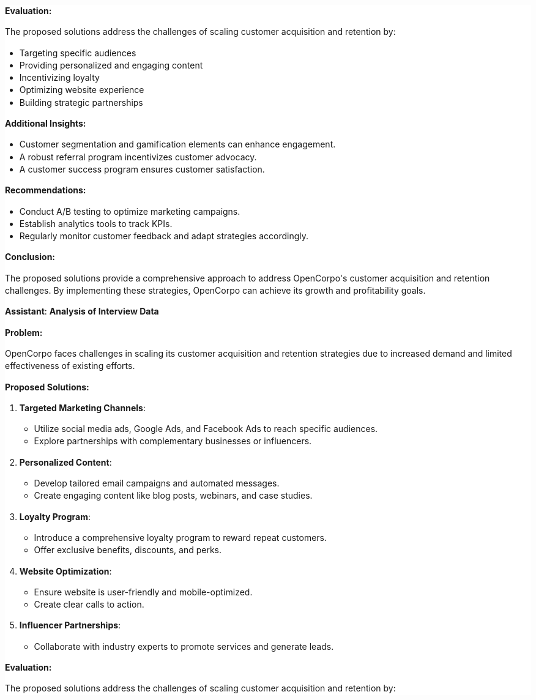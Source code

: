 **Evaluation:**

The proposed solutions address the challenges of scaling customer acquisition and retention by:

* Targeting specific audiences
* Providing personalized and engaging content
* Incentivizing loyalty
* Optimizing website experience
* Building strategic partnerships

**Additional Insights:**

* Customer segmentation and gamification elements can enhance engagement.
* A robust referral program incentivizes customer advocacy.
* A customer success program ensures customer satisfaction.

**Recommendations:**

* Conduct A/B testing to optimize marketing campaigns.
* Establish analytics tools to track KPIs.
* Regularly monitor customer feedback and adapt strategies accordingly.

**Conclusion:**

The proposed solutions provide a comprehensive approach to address OpenCorpo's customer acquisition and retention challenges. By implementing these strategies, OpenCorpo can achieve its growth and profitability goals.

**Assistant**: **Analysis of Interview Data**

**Problem:** 

OpenCorpo faces challenges in scaling its customer acquisition and retention strategies due to increased demand and limited effectiveness of existing efforts.

**Proposed Solutions:**

1. **Targeted Marketing Channels**: 
	* Utilize social media ads, Google Ads, and Facebook Ads to reach specific audiences.
	* Explore partnerships with complementary businesses or influencers.

2. **Personalized Content**: 
	* Develop tailored email campaigns and automated messages.
	* Create engaging content like blog posts, webinars, and case studies.

3. **Loyalty Program**: 
	* Introduce a comprehensive loyalty program to reward repeat customers.
	* Offer exclusive benefits, discounts, and perks.

4. **Website Optimization**: 
	* Ensure website is user-friendly and mobile-optimized.
	* Create clear calls to action.

5. **Influencer Partnerships**: 
	* Collaborate with industry experts to promote services and generate leads.

**Evaluation:**

The proposed solutions address the challenges of scaling customer acquisition and retention by:
